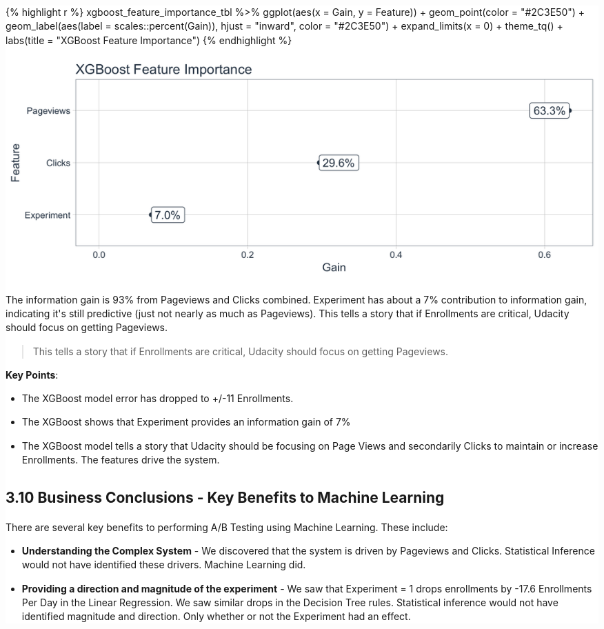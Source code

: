 
{% highlight r %}
xgboost_feature_importance_tbl %>%
    ggplot(aes(x = Gain, y = Feature)) +
    geom_point(color = "#2C3E50") +
    geom_label(aes(label = scales::percent(Gain)), 
               hjust = "inward", color = "#2C3E50") +
    expand_limits(x = 0) +
    theme_tq() +
    labs(title = "XGBoost Feature Importance") 
{% endhighlight %}

![plot of chunk unnamed-chunk-30](/figure/source/2019-03-11-ab-testing-machine-learning/unnamed-chunk-30-1.png)

The information gain is 93% from Pageviews and Clicks combined. Experiment has about a 7% contribution to information gain, indicating it's still predictive (just not nearly as much as Pageviews). This tells a story that if Enrollments are critical, Udacity should focus on getting Pageviews. 

> This tells a story that if Enrollments are critical, Udacity should focus on getting Pageviews. 

__Key Points__:

- The XGBoost model error has dropped to +/-11 Enrollments. 

- The XGBoost shows that Experiment provides an information gain of 7%

- The XGBoost model tells a story that Udacity should be focusing on Page Views and secondarily Clicks to maintain or increase Enrollments. The features drive the system. 


## 3.10 Business Conclusions - Key Benefits to Machine Learning

There are several key benefits to performing A/B Testing using Machine Learning. These include:

- __Understanding the Complex System__ - We discovered that the system is driven by Pageviews and Clicks. Statistical Inference would not have identified these drivers. Machine Learning did. 

- __Providing a direction and magnitude of the experiment__ - We saw that Experiment = 1 drops enrollments by -17.6 Enrollments Per Day in the Linear Regression. We saw similar drops in the Decision Tree rules. Statistical inference would not have identified magnitude and direction. Only whether or not the Experiment had an effect. 
